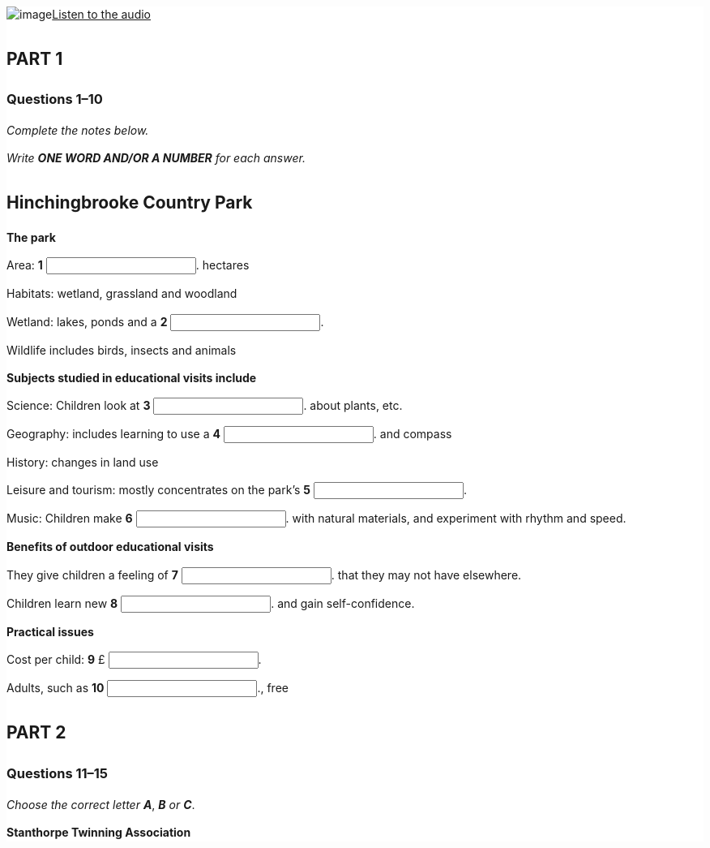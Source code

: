 ![image](https://github.com/user-attachments/assets/57a17022-56b4-4af4-a5a3-8ba80cef63c6)[Listen to the audio](https://github.com/ComepassDeveloper/ielts/raw/refs/heads/main/ieltsAcademic/Cap19Test1.MP3)

## **PART 1**

### **Questions 1–10**

_Complete the notes below._

_Write_ _**ONE WORD AND/OR A NUMBER**_ _for each answer._

**Hinchingbrooke Country Park**
-----------------------------------

**The park**

Area: **1** <input class="text-3" data-id="1">. hectares

Habitats: wetland, grassland and woodland

Wetland: lakes, ponds and a **2** <input class="text-3" data-id="2">.

Wildlife includes birds, insects and animals


**Subjects studied in educational visits include**

Science: Children look at **3** <input class="text-3" data-id="3">. about plants, etc.

Geography: includes learning to use a **4** <input class="text-3" data-id="4">. and compass

History: changes in land use

Leisure and tourism: mostly concentrates on the park’s **5** <input class="text-3" data-id="5">.

Music: Children make **6** <input class="text-3" data-id="6">. with natural materials, and experiment with rhythm and speed.


**Benefits of outdoor educational visits**

They give children a feeling of **7** <input class="text-3" data-id="7">. that they may not have elsewhere.

Children learn new **8** <input class="text-3" data-id="8">. and gain self-confidence.


**Practical issues**

Cost per child: **9** £ <input class="text-3" data-id="9">.

Adults, such as **10** <input class="text-3" data-id="10">., free

## **PART 2**

### **Questions 11–15**

_Choose the correct letter_ _**A**_, _**B**_ _or_ _**C**_.


**Stanthorpe Twinning Association**

